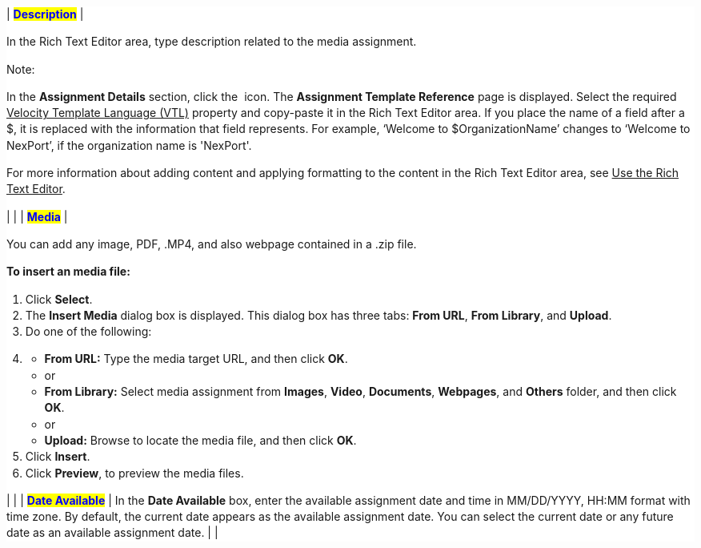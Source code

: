 | <mark style="color:blue;">**Description**</mark>             | <p>In the Rich Text Editor area, type description related to the media assignment.</p><p>Note:</p><p>In the <strong>Assignment Details</strong> section, click the <img src="https://www.nexportcampus.com/Content/Guides/aweb/Content/Resources/Images/Common_Screens_Icons/Template_Properties.png" alt=""> icon. The <strong>Assignment Template Reference</strong> page is displayed. Select the required <a href="http://velocity.apache.org/engine/1.6/user-guide.html">Velocity Template Language (VTL)</a> property and copy-paste it in the Rich Text Editor area. If you place the name of a field after a $, it is replaced with the information that field represents. For example, ‘Welcome to $OrganizationName’ changes to ‘Welcome to NexPort’, if the organization name is 'NexPort'.</p><p>For more information about adding content and applying formatting to the content in the Rich Text Editor area, see <a href="https://www.nexportcampus.com/Content/Guides/aweb/Content/Get_Started/Use_the_Rich_Text_Editor.htm">Use the Rich Text Editor</a>.</p> |                                                                                                                                                                                                                                                                                                                                                                                                                                                                                                                          |
| <mark style="color:blue;">**Media**</mark>                   | <p>You can add any image, PDF, .MP4, and also webpage contained in a .zip file.</p><p><strong>To insert an media file:</strong></p><ol><li>Click <strong>Select</strong>.</li><li>The <strong>Insert Media</strong> dialog box is displayed. This dialog box has three tabs: <strong>From URL</strong>, <strong>From Library</strong>, and <strong>Upload</strong>.</li><li>Do one of the following:</li><li><p></p><ul><li><strong>From URL:</strong> Type the media target URL, and then click <strong>OK</strong>.</li><li>or</li><li><strong>From Library:</strong> Select media assignment from <strong>Images</strong>, <strong>Video</strong>, <strong>Documents</strong>, <strong>Webpages</strong>, and <strong>Others</strong> folder, and then click <strong>OK</strong>.</li><li>or</li><li><strong>Upload:</strong> Browse to locate the media file, and then click <strong>OK</strong>.</li></ul></li><li>Click <strong>Insert</strong>.</li><li>Click <strong>Preview</strong>, to preview the media files.</li></ol>                                           |                                                                                                                                                                                                                                                                                                                                                                                                                                                                                                                          |
| <mark style="color:blue;">**Date Available**</mark>          | In the **Date Available** box, enter the available assignment date and time in MM/DD/YYYY, HH:MM format with time zone. By default, the current date appears as the available assignment date. You can select the current date or any future date as an available assignment date.                                                                                                                                                                                                                                                                                                                                                                                                                                                                                                                                                                                                                                                                                                                                                                                             |                                                                                                                                                                                                                                                                                                                                                                                                                                                                                                                          |